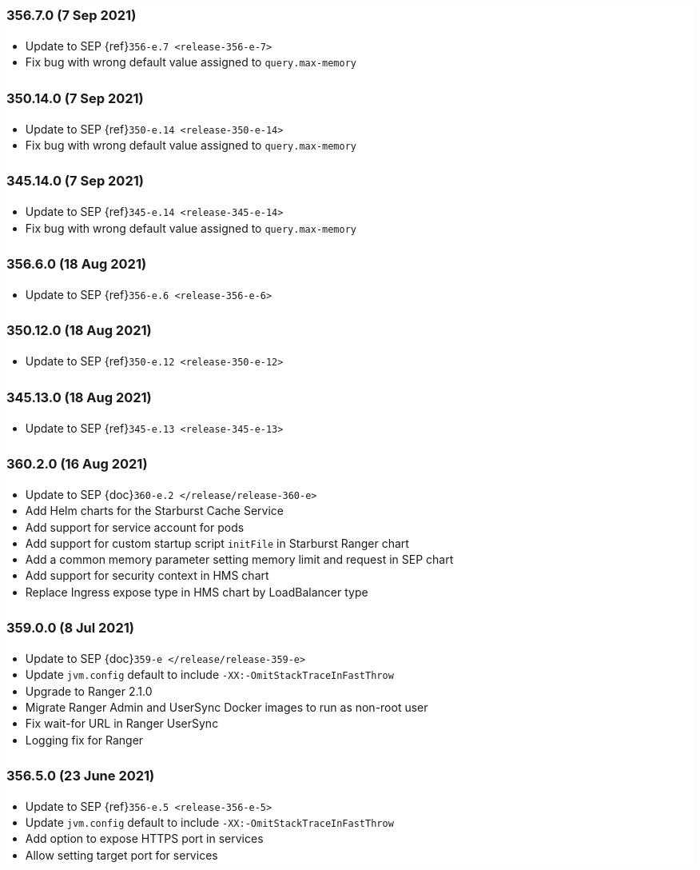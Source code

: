 ### 356.7.0 (7 Sep 2021)

- Update to SEP {ref}`356-e.7 <release-356-e-7>`
- Fix bug with wrong default value assigned to `query.max-memory`

### 350.14.0 (7 Sep 2021)

- Update to SEP {ref}`350-e.14 <release-350-e-14>`
- Fix bug with wrong default value assigned to `query.max-memory`

### 345.14.0 (7 Sep 2021)

- Update to SEP {ref}`345-e.14 <release-345-e-14>`
- Fix bug with wrong default value assigned to `query.max-memory`

### 356.6.0 (18 Aug 2021)

- Update to SEP {ref}`356-e.6 <release-356-e-6>`

### 350.12.0 (18 Aug 2021)

- Update to SEP {ref}`350-e.12 <release-350-e-12>`

### 345.13.0 (18 Aug 2021)

- Update to SEP {ref}`345-e.13 <release-345-e-13>`

### 360.2.0 (16 Aug 2021)

- Update to SEP {doc}`360-e.2 </release/release-360-e>`
- Add Helm charts for the Starburst Cache Service
- Add support for service account for pods
- Add support for custom startup script `initFile` in Starburst Ranger chart
- Add a common memory parameter setting memory limit and request in SEP chart
- Add support for security context in HMS chart
- Replace Ingress expose type in HMS chart by LoadBalancer type

### 359.0.0 (8 Jul 2021)

- Update to SEP {doc}`359-e </release/release-359-e>`
- Update `jvm.config` default to include `-XX:-OmitStackTraceInFastThrow`
- Upgrade to Ranger 2.1.0
- Migrate Ranger Admin and UserSync Docker images to run as non-root user
- Fix wait-for URL in Ranger UserSync
- Logging fix for Ranger

### 356.5.0 (23 June 2021)

- Update to SEP {ref}`356-e.5 <release-356-e-5>`
- Update `jvm.config` default to include `-XX:-OmitStackTraceInFastThrow`
- Add option to expose HTTPS port in services
- Allow setting target port for services
